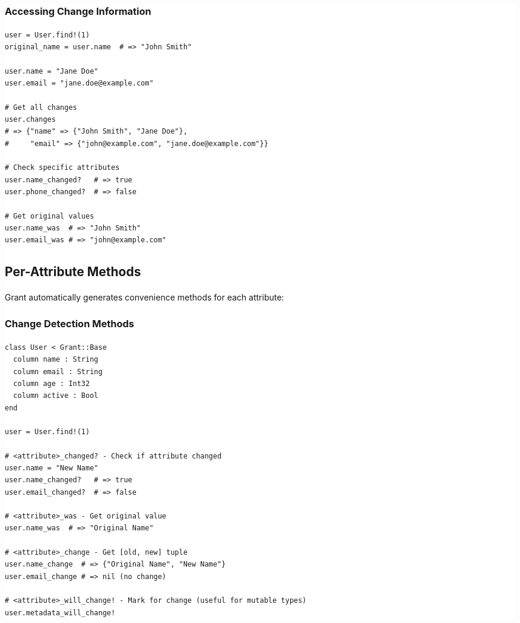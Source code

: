 ### Accessing Change Information

```crystal
user = User.find!(1)
original_name = user.name  # => "John Smith"

user.name = "Jane Doe"
user.email = "jane.doe@example.com"

# Get all changes
user.changes
# => {"name" => {"John Smith", "Jane Doe"}, 
#     "email" => {"john@example.com", "jane.doe@example.com"}}

# Check specific attributes
user.name_changed?   # => true
user.phone_changed?  # => false

# Get original values
user.name_was  # => "John Smith"
user.email_was # => "john@example.com"
```

## Per-Attribute Methods

Grant automatically generates convenience methods for each attribute:

### Change Detection Methods

```crystal
class User < Grant::Base
  column name : String
  column email : String
  column age : Int32
  column active : Bool
end

user = User.find!(1)

# <attribute>_changed? - Check if attribute changed
user.name = "New Name"
user.name_changed?   # => true
user.email_changed?  # => false

# <attribute>_was - Get original value
user.name_was  # => "Original Name"

# <attribute>_change - Get [old, new] tuple
user.name_change  # => {"Original Name", "New Name"}
user.email_change # => nil (no change)

# <attribute>_will_change! - Mark for change (useful for mutable types)
user.metadata_will_change!
```
